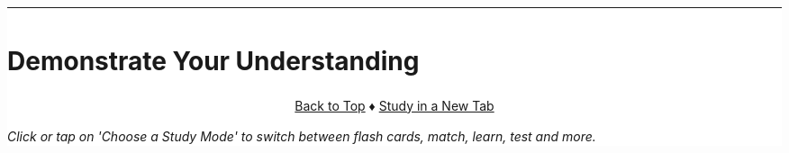 ***

# Demonstrate Your Understanding

<p style="text-align:center;">
<a href="#top">Back to Top</a> ♦ <a href="../../resources/study_cards/sub_one_three.html" target="_blank">Study in a New Tab</a></p>

_Click or tap on 'Choose a Study Mode' to switch between flash cards, match, learn, test and more._

<iframe src="https://quizlet.com/815016617/flashcards/embed?i=35mna1&x=1jj1" height="500" width="100%" style="border:0"></iframe>